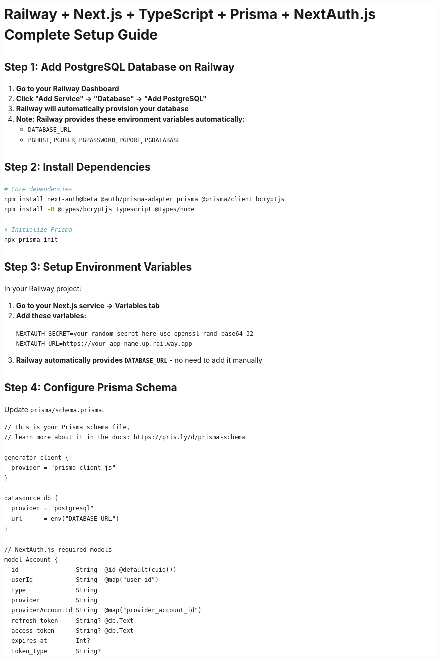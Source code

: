 # Railway + Next.js + TypeScript + Prisma + NextAuth.js Complete Setup Guide

## Step 1: Add PostgreSQL Database on Railway

1. **Go to your Railway Dashboard**
2. **Click "Add Service" → "Database" → "Add PostgreSQL"**
3. **Railway will automatically provision your database**
4. **Note: Railway provides these environment variables automatically:**
   - `DATABASE_URL`
   - `PGHOST`, `PGUSER`, `PGPASSWORD`, `PGPORT`, `PGDATABASE`

## Step 2: Install Dependencies

```bash
# Core dependencies
npm install next-auth@beta @auth/prisma-adapter prisma @prisma/client bcryptjs
npm install -D @types/bcryptjs typescript @types/node

# Initialize Prisma
npx prisma init
```

## Step 3: Setup Environment Variables

In your Railway project:

1. **Go to your Next.js service → Variables tab**
2. **Add these variables:**
   ```env
   NEXTAUTH_SECRET=your-random-secret-here-use-openssl-rand-base64-32
   NEXTAUTH_URL=https://your-app-name.up.railway.app
   ```
3. **Railway automatically provides `DATABASE_URL`** - no need to add it manually

## Step 4: Configure Prisma Schema

Update `prisma/schema.prisma`:

```prisma
// This is your Prisma schema file,
// learn more about it in the docs: https://pris.ly/d/prisma-schema

generator client {
  provider = "prisma-client-js"
}

datasource db {
  provider = "postgresql"
  url      = env("DATABASE_URL")
}

// NextAuth.js required models
model Account {
  id                String  @id @default(cuid())
  userId            String  @map("user_id")
  type              String
  provider          String
  providerAccountId String  @map("provider_account_id")
  refresh_token     String? @db.Text
  access_token      String? @db.Text
  expires_at        Int?
  token_type        String?
```